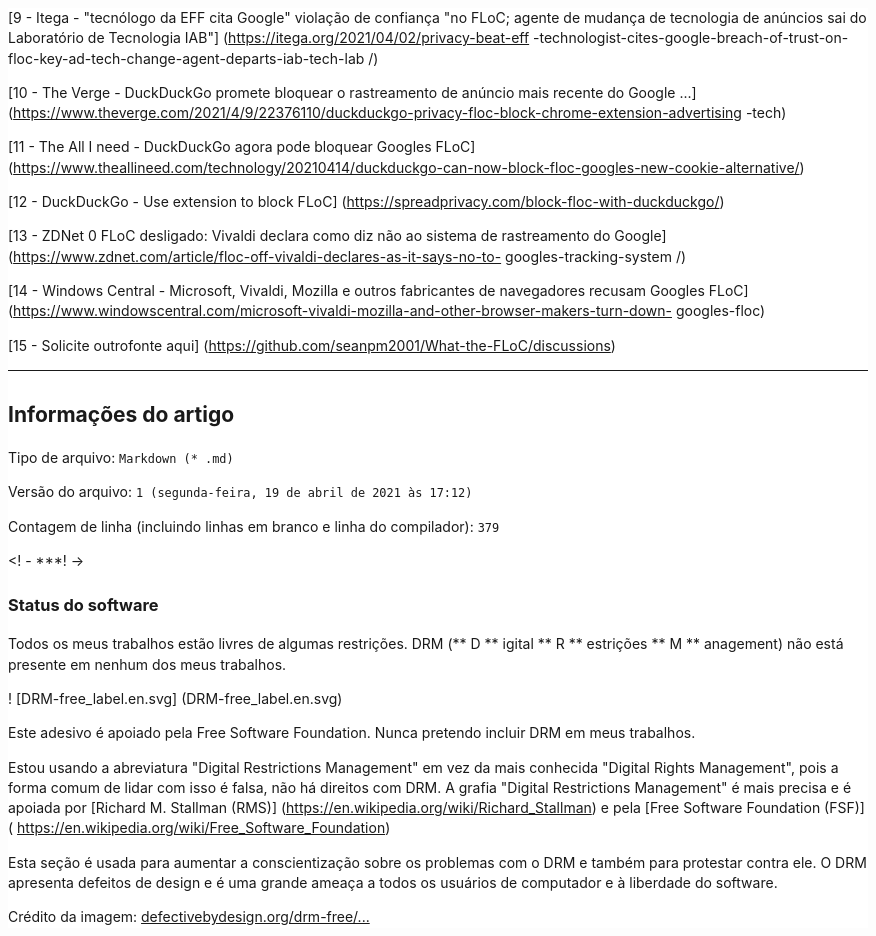 [9 - Itega - "tecnólogo da EFF cita Google" violação de confiança "no FLoC; agente de mudança de tecnologia de anúncios sai do Laboratório de Tecnologia IAB"] (https://itega.org/2021/04/02/privacy-beat-eff -technologist-cites-google-breach-of-trust-on-floc-key-ad-tech-change-agent-departs-iab-tech-lab /)

[10 - The Verge - DuckDuckGo promete bloquear o rastreamento de anúncio mais recente do Google ...] (https://www.theverge.com/2021/4/9/22376110/duckduckgo-privacy-floc-block-chrome-extension-advertising -tech)

[11 - The All I need - DuckDuckGo agora pode bloquear Googles FLoC] (https://www.theallineed.com/technology/20210414/duckduckgo-can-now-block-floc-googles-new-cookie-alternative/)

[12 - DuckDuckGo - Use extension to block FLoC] (https://spreadprivacy.com/block-floc-with-duckduckgo/)

[13 - ZDNet 0 FLoC desligado: Vivaldi declara como diz não ao sistema de rastreamento do Google] (https://www.zdnet.com/article/floc-off-vivaldi-declares-as-it-says-no-to- googles-tracking-system /)

[14 - Windows Central - Microsoft, Vivaldi, Mozilla e outros fabricantes de navegadores recusam Googles FLoC] (https://www.windowscentral.com/microsoft-vivaldi-mozilla-and-other-browser-makers-turn-down- googles-floc)

[15 - Solicite outrofonte aqui] (https://github.com/seanpm2001/What-the-FLoC/discussions)

***

## Informações do artigo

Tipo de arquivo: `Markdown (* .md)`

Versão do arquivo: `1 (segunda-feira, 19 de abril de 2021 às 17:12)`

Contagem de linha (incluindo linhas em branco e linha do compilador): `379`

<! - ***! ->

### Status do software

Todos os meus trabalhos estão livres de algumas restrições. DRM (** D ** igital ** R ** estrições ** M ** anagement) não está presente em nenhum dos meus trabalhos.

! [DRM-free_label.en.svg] (DRM-free_label.en.svg)

Este adesivo é apoiado pela Free Software Foundation. Nunca pretendo incluir DRM em meus trabalhos.

Estou usando a abreviatura "Digital Restrictions Management" em vez da mais conhecida "Digital Rights Management", pois a forma comum de lidar com isso é falsa, não há direitos com DRM. A grafia "Digital Restrictions Management" é mais precisa e é apoiada por [Richard M. Stallman (RMS)] (https://en.wikipedia.org/wiki/Richard_Stallman) e pela [Free Software Foundation (FSF)] ( https://en.wikipedia.org/wiki/Free_Software_Foundation)

Esta seção é usada para aumentar a conscientização sobre os problemas com o DRM e também para protestar contra ele. O DRM apresenta defeitos de design e é uma grande ameaça a todos os usuários de computador e à liberdade do software.

Crédito da imagem: [defectivebydesign.org/drm-free/...](https://www.defectivebydesign.org/drm-free/how-to-use-label)

